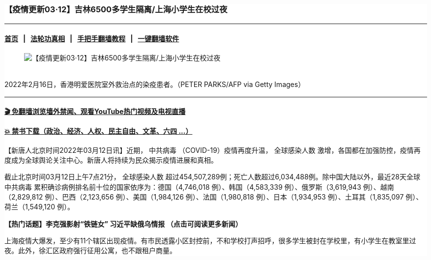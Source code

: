### 【疫情更新03·12】吉林6500多学生隔离/上海小学生在校过夜
------------------------

#### [首页](https://github.com/gfw-breaker/banned-news3/blob/master/README.md) &nbsp;&nbsp;|&nbsp;&nbsp; [法轮功真相](https://github.com/begood0513/basic/blob/master/README.md)  &nbsp;&nbsp;|&nbsp;&nbsp; [手把手翻墙教程](https://github.com/gfw-breaker/guides/wiki)  &nbsp;&nbsp;|&nbsp;&nbsp; [一键翻墙软件](https://github.com/gfw-breaker/nogfw/blob/master/README.md)  



<div><div class="featured_image">
 <figure>
  <img alt="【疫情更新03·12】吉林6500多学生隔离/上海小学生在校过夜" src="https://i.ntdtv.com/assets/uploads/2022/02/GettyImages-1238529438-800x450.jpg"/>
 </figure><br/>
 <span class="caption">
  2022年2月16日，香港明爱医院室外救治点的染疫患者。（PETER PARKS/AFP via Getty Images）
 </span>
</div>
</div><hr/>

#### [ 🎬  免翻墙浏览墙外禁闻、观看YouTube热门视频及电视直播](https://github.com/gfw-breaker/HelloWorld)

#### [ 💥  禁书下载（政治、经济、人权、民主自由、文革、六四 ...）](https://github.com/gfw-breaker/books/blob/master/README.md)

<div><div class="post_content" itemprop="articleBody">
 <p>
  【新唐人北京时间2022年03月12日讯】近期，
  <ok href="https://www.ntdtv.com/gb/中共病毒.htm">
   中共病毒
  </ok>
  （COVID-19）疫情再度升温，
  <ok href="https://www.ntdtv.com/gb/全球感染人数.htm">
   全球感染人数
  </ok>
  激增，各国都在加强防控，疫情再度成为全球舆论关注中心。新唐人将持续为民众揭示疫情进展和真相。
 </p>
 <p>
  截止北京时间03月12日上午7点21分，
  <ok href="https://www.ntdtv.com/gb/全球感染人数.htm">
   全球感染人数
  </ok>
  超过454,507,289例；死亡人数超过6,034,488例。除中国大陆以外，最近28天全球
  <ok href="https://www.ntdtv.com/gb/中共病毒.htm">
   中共病毒
  </ok>
  累积确诊病例排名前十位的国家依序为：德国（4,746,018 例）、韩国（4,583,339 例）、俄罗斯（3,619,943 例）、越南（2,829,812 例）、巴西（2,123,656 例）、美国（1,984,126 例）、法国（1,980,818 例）、日本（1,934,953 例）、土耳其（1,835,097 例）、荷兰（1,549,120 例）。
 </p>
 <p>
  <strong>
   <ok href="https://www.ntdtv.com/gb/2022/03/11/a103370875.html">
    【热门话题】李克强影射“铁链女” 习近平缺俄乌情报
   </ok>
   （点击可阅读更多新闻）
  </strong>
 </p>
 <p>
  上海疫情大爆发，至少有11个辖区出现疫情。有市民透露小区封控前，不和学校打声招呼，很多学生被封在学校里，有小学生在教室里过夜。此外，徐汇区政府强行征用公寓，也不跟租户商量。
  <br/>
  <strong>